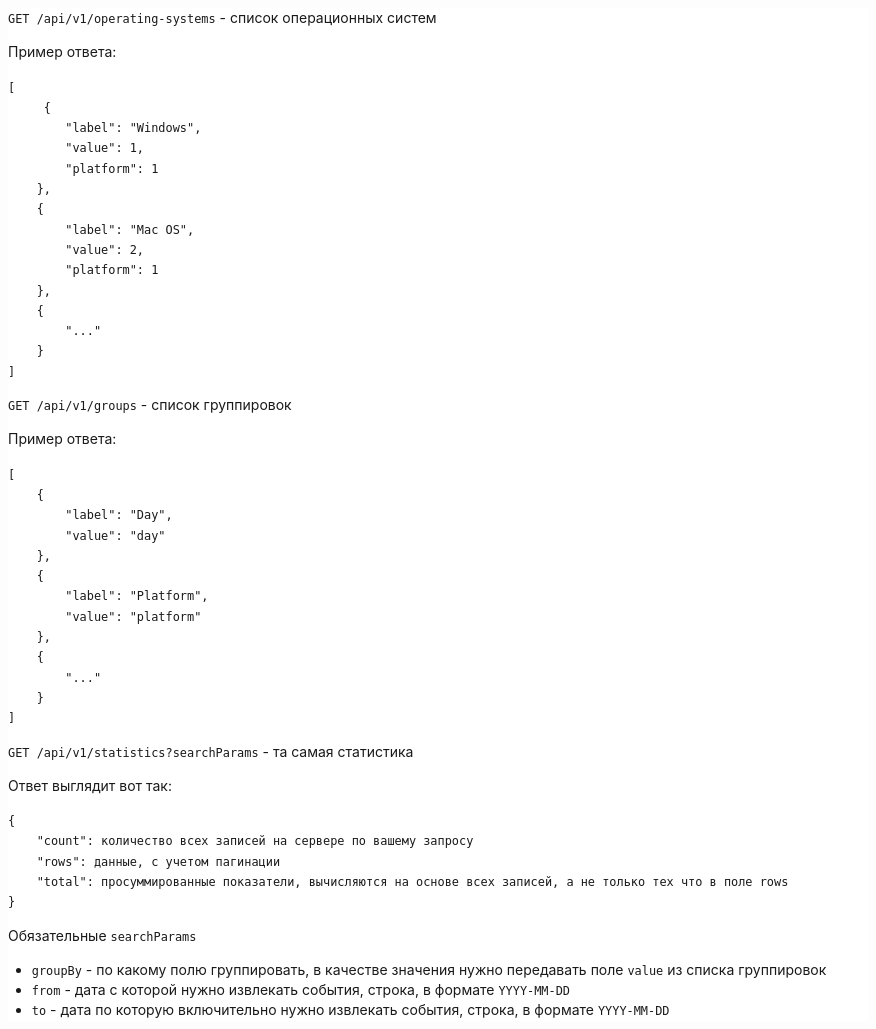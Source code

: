 `GET /api/v1/operating-systems` - список операционных систем

Пример ответа:
```
[  
     {  
        "label": "Windows",
        "value": 1,
        "platform": 1
    },
    {  
        "label": "Mac OS",
        "value": 2,
        "platform": 1
    },
    {
        "..."
    }
]
```

`GET /api/v1/groups` - список группировок

Пример ответа:
```
[  
    {  
        "label": "Day",
        "value": "day"
    },
    {  
        "label": "Platform",
        "value": "platform"
    },
    {
        "..."
    }
]
```

`GET /api/v1/statistics?searchParams` - та самая статистика

Ответ выглядит вот так:
```
{
	"count": количество всех записей на сервере по вашему запросу
	"rows": данные, с учетом пагинации
	"total": просуммированные показатели, вычисляются на основе всех записей, а не только тех что в поле rows
}
```

Обязательные `searchParams`
- `groupBy` - по какому полю группировать, в качестве значения нужно передавать поле `value` из списка группировок
- `from` - дата с которой нужно извлекать события, строка, в формате `YYYY-MM-DD`
- `to` - дата по которую включительно нужно извлекать события, строка, в формате `YYYY-MM-DD`
